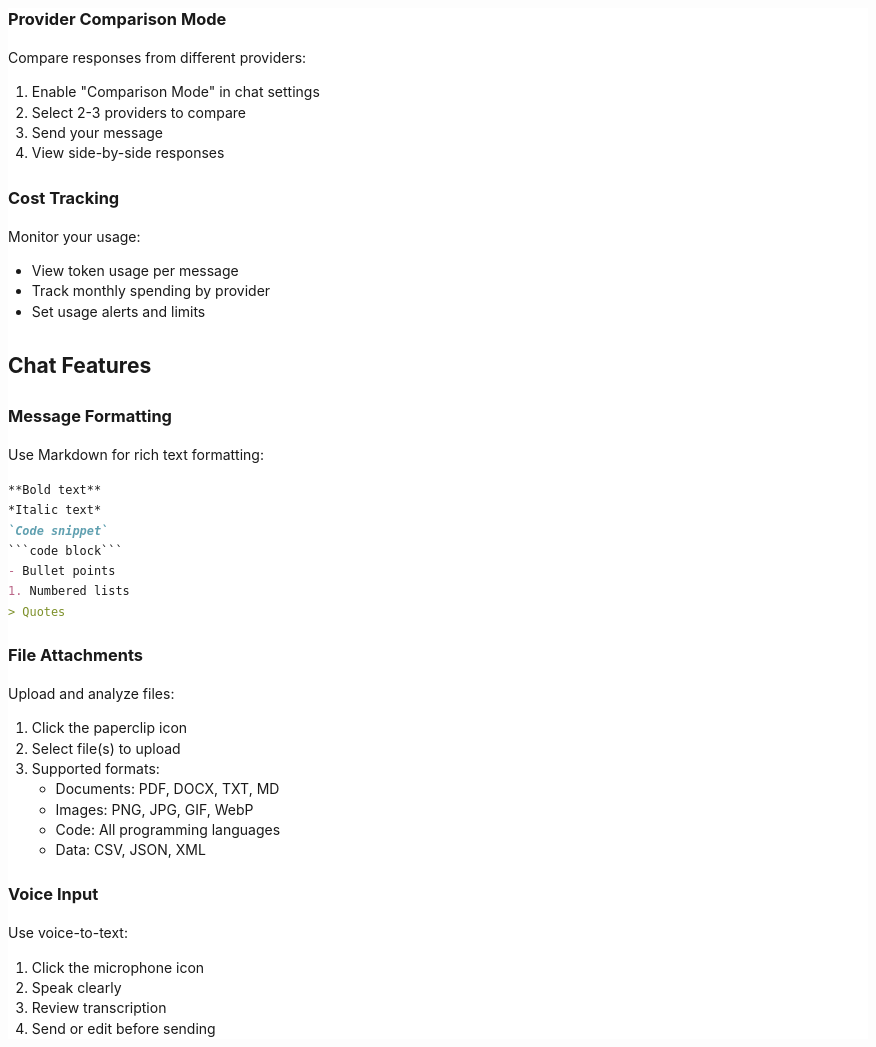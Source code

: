 ### Provider Comparison Mode

Compare responses from different providers:

1. Enable "Comparison Mode" in chat settings
2. Select 2-3 providers to compare
3. Send your message
4. View side-by-side responses

### Cost Tracking

Monitor your usage:

- View token usage per message
- Track monthly spending by provider
- Set usage alerts and limits

## Chat Features

### Message Formatting

Use Markdown for rich text formatting:

```markdown
**Bold text**
*Italic text*
`Code snippet`
```code block```
- Bullet points
1. Numbered lists
> Quotes
```

### File Attachments

Upload and analyze files:

1. Click the paperclip icon
2. Select file(s) to upload
3. Supported formats:
   - Documents: PDF, DOCX, TXT, MD
   - Images: PNG, JPG, GIF, WebP
   - Code: All programming languages
   - Data: CSV, JSON, XML

### Voice Input

Use voice-to-text:

1. Click the microphone icon
2. Speak clearly
3. Review transcription
4. Send or edit before sending
